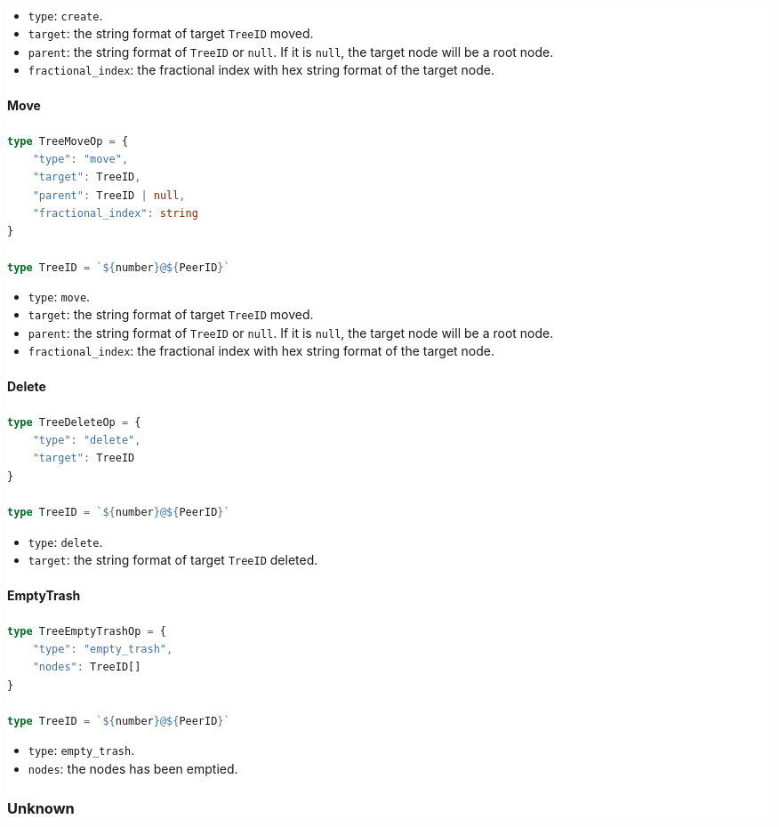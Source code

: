 - `type`: `create`.
- `target`: the string format of target `TreeID` moved.
- `parent`: the string format of `TreeID` or `null`. If it is `null`, the target node will be a root node.
- `fractional_index`: the fractional index with hex string format of the target node.

#### Move

```ts
type TreeMoveOp = {
    "type": "move",
    "target": TreeID,
    "parent": TreeID | null,
    "fractional_index": string
}

type TreeID = `${number}@${PeerID}`
```

- `type`: `move`.
- `target`: the string format of target `TreeID` moved.
- `parent`: the string format of `TreeID` or `null`. If it is `null`, the target node will be a root node.
- `fractional_index`: the fractional index with hex string format of the target node.

#### Delete

```ts
type TreeDeleteOp = {
    "type": "delete",
    "target": TreeID
}

type TreeID = `${number}@${PeerID}`
```

- `type`: `delete`.
- `target`: the string format of target `TreeID` deleted.

#### EmptyTrash

```ts
type TreeEmptyTrashOp = {
    "type": "empty_trash",
    "nodes": TreeID[]
}

type TreeID = `${number}@${PeerID}`
```

- `type`: `empty_trash`.
- `nodes`: the nodes has been emptied.

### Unknown
